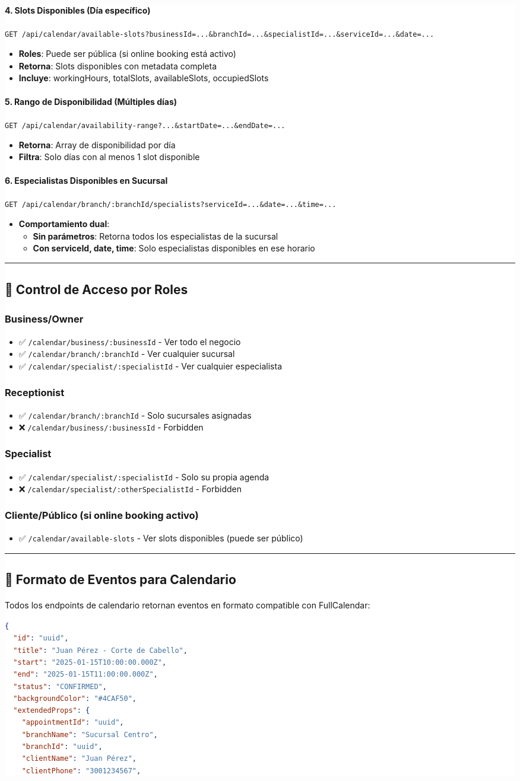 #### 4. **Slots Disponibles** (Día específico)
```http
GET /api/calendar/available-slots?businessId=...&branchId=...&specialistId=...&serviceId=...&date=...
```
- **Roles**: Puede ser pública (si online booking está activo)
- **Retorna**: Slots disponibles con metadata completa
- **Incluye**: workingHours, totalSlots, availableSlots, occupiedSlots

#### 5. **Rango de Disponibilidad** (Múltiples días)
```http
GET /api/calendar/availability-range?...&startDate=...&endDate=...
```
- **Retorna**: Array de disponibilidad por día
- **Filtra**: Solo días con al menos 1 slot disponible

#### 6. **Especialistas Disponibles en Sucursal**
```http
GET /api/calendar/branch/:branchId/specialists?serviceId=...&date=...&time=...
```
- **Comportamiento dual**:
  - **Sin parámetros**: Retorna todos los especialistas de la sucursal
  - **Con serviceId, date, time**: Solo especialistas disponibles en ese horario

---

## 🔐 Control de Acceso por Roles

### Business/Owner
- ✅ `/calendar/business/:businessId` - Ver todo el negocio
- ✅ `/calendar/branch/:branchId` - Ver cualquier sucursal
- ✅ `/calendar/specialist/:specialistId` - Ver cualquier especialista

### Receptionist
- ✅ `/calendar/branch/:branchId` - Solo sucursales asignadas
- ❌ `/calendar/business/:businessId` - Forbidden

### Specialist
- ✅ `/calendar/specialist/:specialistId` - Solo su propia agenda
- ❌ `/calendar/specialist/:otherSpecialistId` - Forbidden

### Cliente/Público (si online booking activo)
- ✅ `/calendar/available-slots` - Ver slots disponibles (puede ser público)

---

## 🎨 Formato de Eventos para Calendario

Todos los endpoints de calendario retornan eventos en formato compatible con FullCalendar:

```json
{
  "id": "uuid",
  "title": "Juan Pérez - Corte de Cabello",
  "start": "2025-01-15T10:00:00.000Z",
  "end": "2025-01-15T11:00:00.000Z",
  "status": "CONFIRMED",
  "backgroundColor": "#4CAF50",
  "extendedProps": {
    "appointmentId": "uuid",
    "branchName": "Sucursal Centro",
    "branchId": "uuid",
    "clientName": "Juan Pérez",
    "clientPhone": "3001234567",
```